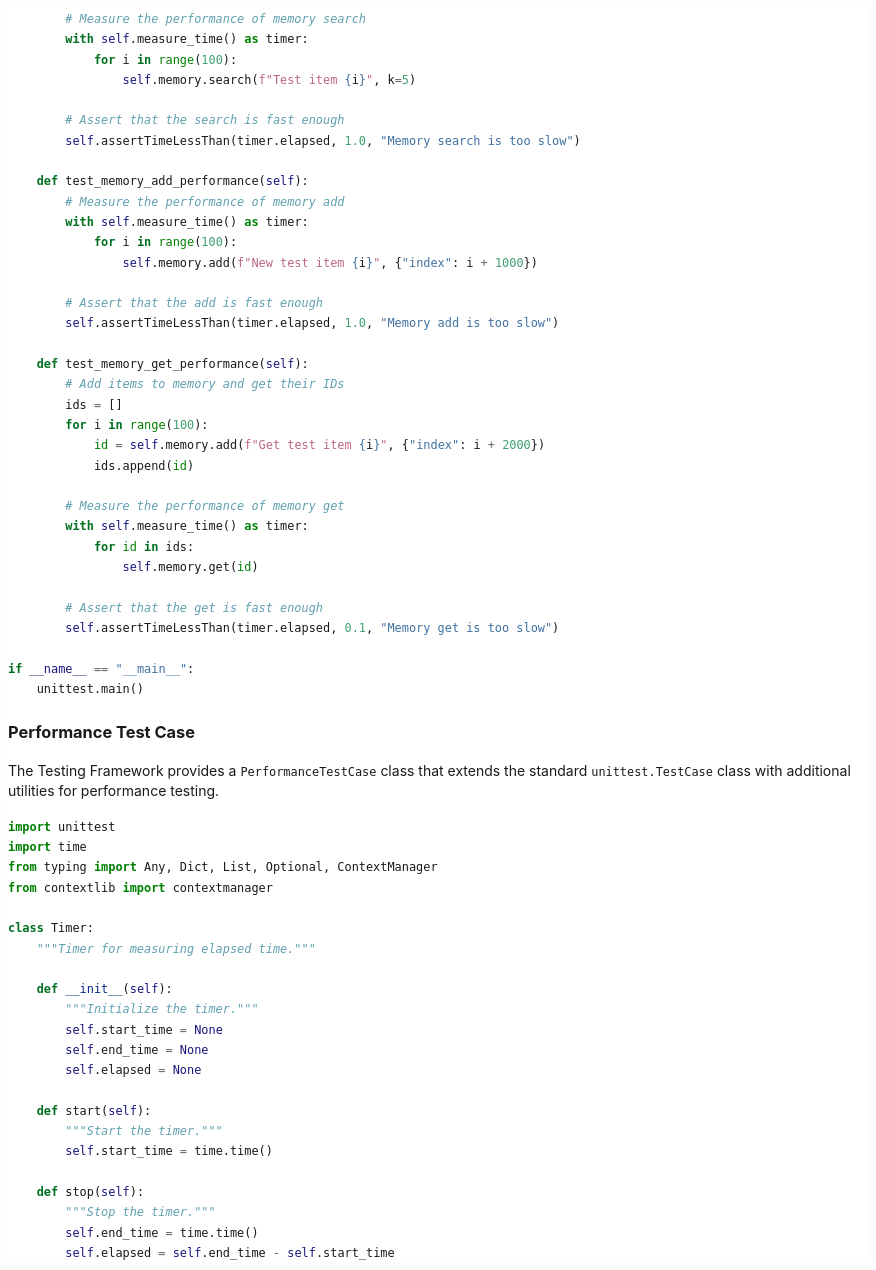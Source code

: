 ```python
        # Measure the performance of memory search
        with self.measure_time() as timer:
            for i in range(100):
                self.memory.search(f"Test item {i}", k=5)
        
        # Assert that the search is fast enough
        self.assertTimeLessThan(timer.elapsed, 1.0, "Memory search is too slow")
        
    def test_memory_add_performance(self):
        # Measure the performance of memory add
        with self.measure_time() as timer:
            for i in range(100):
                self.memory.add(f"New test item {i}", {"index": i + 1000})
        
        # Assert that the add is fast enough
        self.assertTimeLessThan(timer.elapsed, 1.0, "Memory add is too slow")
        
    def test_memory_get_performance(self):
        # Add items to memory and get their IDs
        ids = []
        for i in range(100):
            id = self.memory.add(f"Get test item {i}", {"index": i + 2000})
            ids.append(id)
        
        # Measure the performance of memory get
        with self.measure_time() as timer:
            for id in ids:
                self.memory.get(id)
        
        # Assert that the get is fast enough
        self.assertTimeLessThan(timer.elapsed, 0.1, "Memory get is too slow")
        
if __name__ == "__main__":
    unittest.main()
```

### Performance Test Case

The Testing Framework provides a `PerformanceTestCase` class that extends the standard `unittest.TestCase` class with additional utilities for performance testing.

```python
import unittest
import time
from typing import Any, Dict, List, Optional, ContextManager
from contextlib import contextmanager

class Timer:
    """Timer for measuring elapsed time."""
    
    def __init__(self):
        """Initialize the timer."""
        self.start_time = None
        self.end_time = None
        self.elapsed = None
    
    def start(self):
        """Start the timer."""
        self.start_time = time.time()
    
    def stop(self):
        """Stop the timer."""
        self.end_time = time.time()
        self.elapsed = self.end_time - self.start_time
```